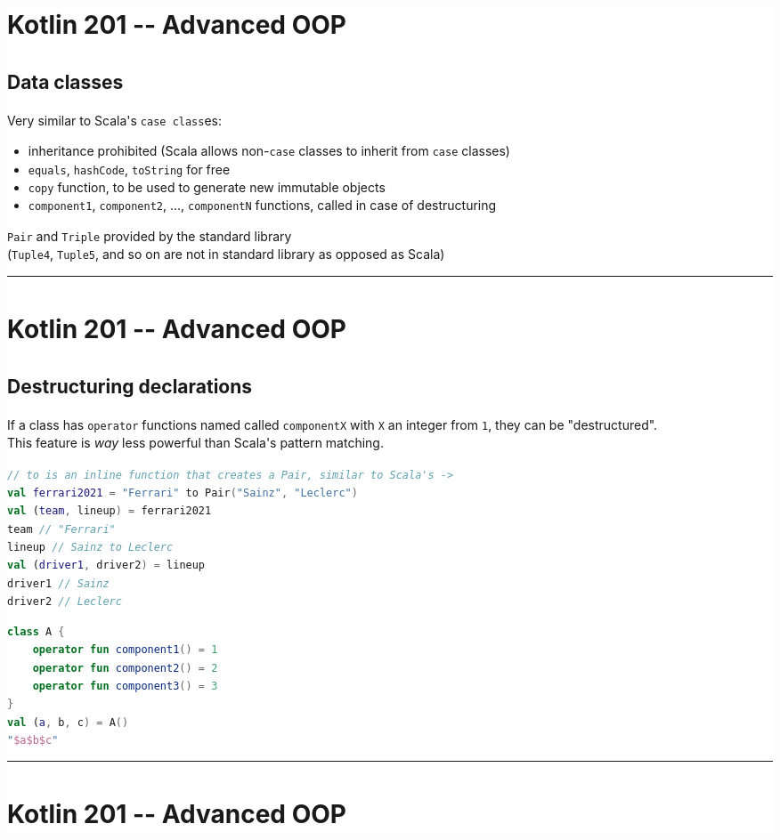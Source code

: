 
# Kotlin 201 -- Advanced OOP

## Data classes

Very similar to Scala's `case class`es:
* inheritance prohibited (Scala allows non-`case` classes to inherit from `case` classes)
* `equals`, `hashCode`, `toString` for free
* `copy` function, to be used to generate new immutable objects
* `component1`, `component2`, ..., `componentN` functions, called in case of destructuring

`Pair` and `Triple` provided by the standard library
<br/>
(`Tuple4`, `Tuple5`, and so on are not in standard library as opposed as Scala)

---

# Kotlin 201 -- Advanced OOP

## Destructuring declarations

If a class has `operator` functions named called `componentX` with `X` an integer from `1`,
they can be "destructured".
<br>
This feature is *way* less powerful than Scala's pattern matching.

```kotlin
// to is an inline function that creates a Pair, similar to Scala's ->
val ferrari2021 = "Ferrari" to Pair("Sainz", "Leclerc")
val (team, lineup) = ferrari2021
team // "Ferrari"
lineup // Sainz to Leclerc
val (driver1, driver2) = lineup
driver1 // Sainz
driver2 // Leclerc
```
```kotlin
class A {
    operator fun component1() = 1
    operator fun component2() = 2
    operator fun component3() = 3
}
val (a, b, c) = A()
"$a$b$c"
```

---

# Kotlin 201 -- Advanced OOP
